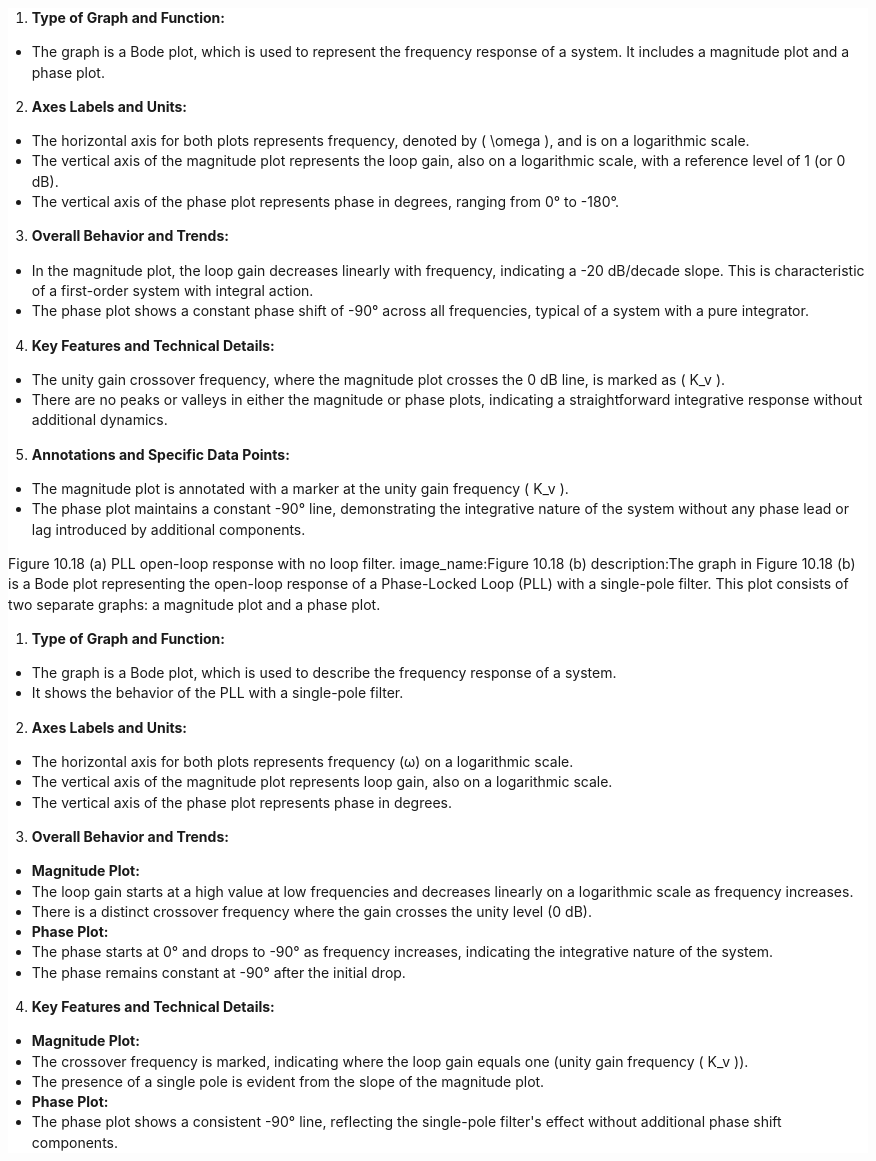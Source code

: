 1. **Type of Graph and Function:**
- The graph is a Bode plot, which is used to represent the frequency response of a system. It includes a magnitude plot and a phase plot.

2. **Axes Labels and Units:**
- The horizontal axis for both plots represents frequency, denoted by \( \omega \), and is on a logarithmic scale.
- The vertical axis of the magnitude plot represents the loop gain, also on a logarithmic scale, with a reference level of 1 (or 0 dB).
- The vertical axis of the phase plot represents phase in degrees, ranging from 0° to -180°.

3. **Overall Behavior and Trends:**
- In the magnitude plot, the loop gain decreases linearly with frequency, indicating a -20 dB/decade slope. This is characteristic of a first-order system with integral action.
- The phase plot shows a constant phase shift of -90° across all frequencies, typical of a system with a pure integrator.

4. **Key Features and Technical Details:**
- The unity gain crossover frequency, where the magnitude plot crosses the 0 dB line, is marked as \( K_v \).
- There are no peaks or valleys in either the magnitude or phase plots, indicating a straightforward integrative response without additional dynamics.

5. **Annotations and Specific Data Points:**
- The magnitude plot is annotated with a marker at the unity gain frequency \( K_v \).
- The phase plot maintains a constant -90° line, demonstrating the integrative nature of the system without any phase lead or lag introduced by additional components.

Figure 10.18 (a) PLL open-loop response with no loop filter.
image_name:Figure 10.18 (b)
description:The graph in Figure 10.18 (b) is a Bode plot representing the open-loop response of a Phase-Locked Loop (PLL) with a single-pole filter. This plot consists of two separate graphs: a magnitude plot and a phase plot.

1. **Type of Graph and Function:**
- The graph is a Bode plot, which is used to describe the frequency response of a system.
- It shows the behavior of the PLL with a single-pole filter.

2. **Axes Labels and Units:**
- The horizontal axis for both plots represents frequency (ω) on a logarithmic scale.
- The vertical axis of the magnitude plot represents loop gain, also on a logarithmic scale.
- The vertical axis of the phase plot represents phase in degrees.

3. **Overall Behavior and Trends:**
- **Magnitude Plot:**
- The loop gain starts at a high value at low frequencies and decreases linearly on a logarithmic scale as frequency increases.
- There is a distinct crossover frequency where the gain crosses the unity level (0 dB).
- **Phase Plot:**
- The phase starts at 0° and drops to -90° as frequency increases, indicating the integrative nature of the system.
- The phase remains constant at -90° after the initial drop.

4. **Key Features and Technical Details:**
- **Magnitude Plot:**
- The crossover frequency is marked, indicating where the loop gain equals one (unity gain frequency \( K_v \)).
- The presence of a single pole is evident from the slope of the magnitude plot.
- **Phase Plot:**
- The phase plot shows a consistent -90° line, reflecting the single-pole filter's effect without additional phase shift components.
